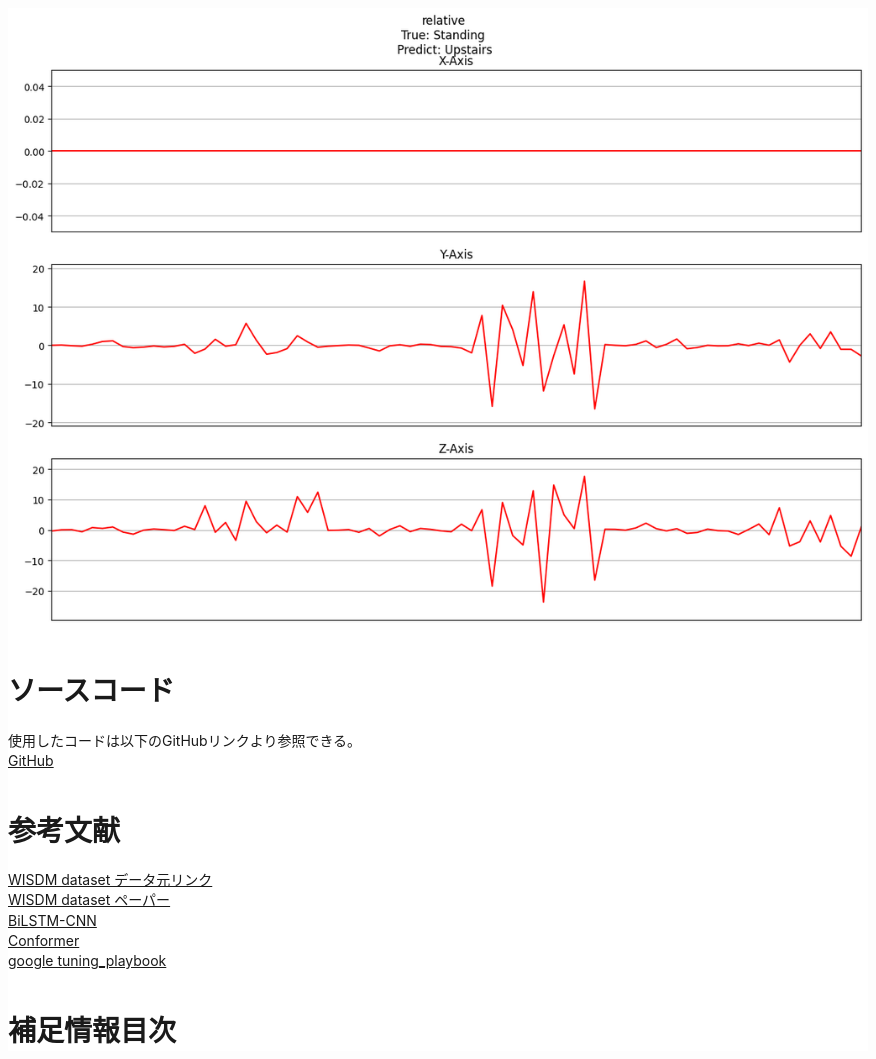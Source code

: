 ![relative_standing.png](image/n7FZu3nTVl.png)  



# ソースコード
使用したコードは以下のGitHubリンクより参照できる。  
[GitHub](https://github.com/rakawanegan/humanactivityrecognition_portfolio)  



# 参考文献
[WISDM dataset データ元リンク](https://www.cis.fordham.edu/wisdm/dataset.php)  
[WISDM dataset ペーパー](https://www.cis.fordham.edu/wisdm/public_files/sensorKDD-2010.pdf)  
[BiLSTM-CNN](https://www.mdpi.com/1424-8220/22/2/635)  
[Conformer](https://www.mdpi.com/1424-8220/22/10/3932)  
[google tuning_playbook](https://github.com/google-research/tuning_playbook)  

# 補足情報目次
